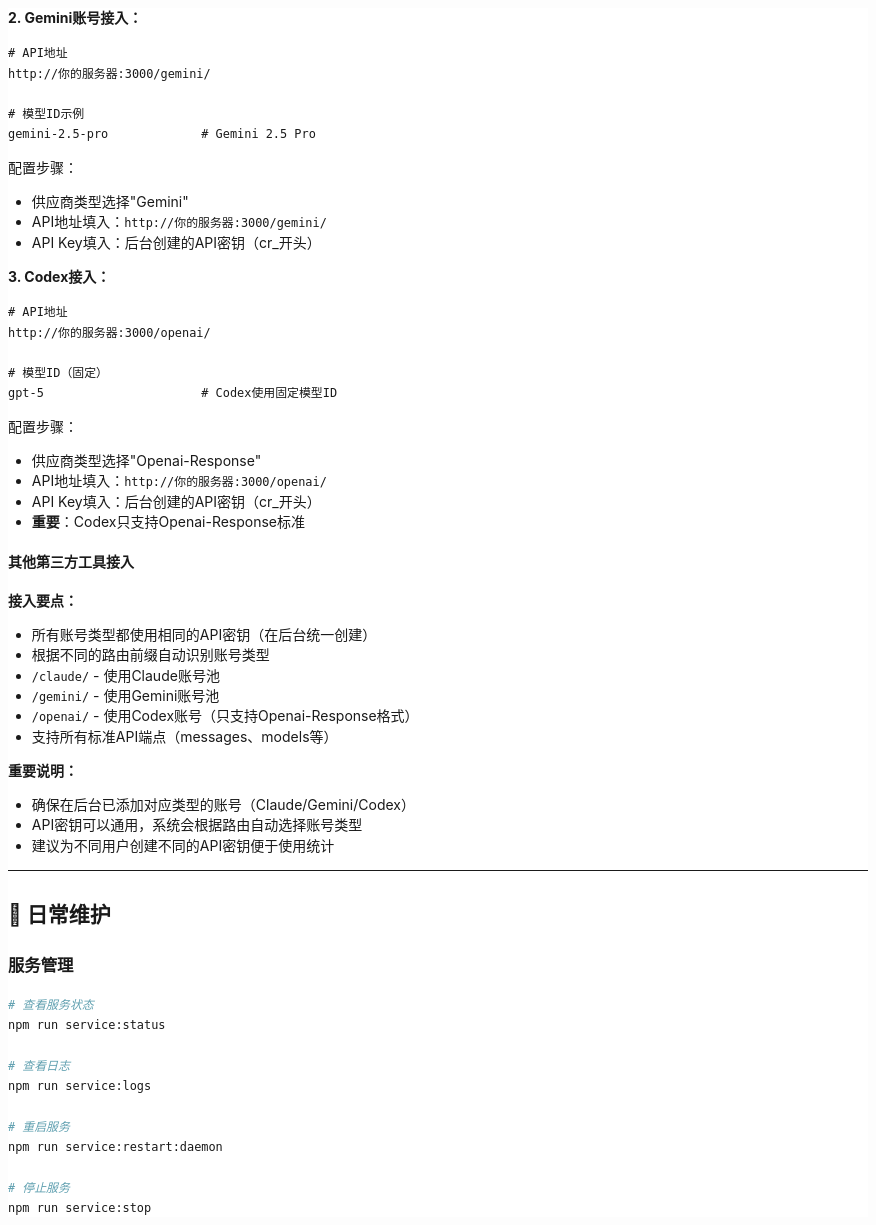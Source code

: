 **2. Gemini账号接入：**

```
# API地址
http://你的服务器:3000/gemini/

# 模型ID示例
gemini-2.5-pro             # Gemini 2.5 Pro
```

配置步骤：
- 供应商类型选择"Gemini"
- API地址填入：`http://你的服务器:3000/gemini/`
- API Key填入：后台创建的API密钥（cr_开头）

**3. Codex接入：**

```
# API地址
http://你的服务器:3000/openai/

# 模型ID（固定）
gpt-5                      # Codex使用固定模型ID
```

配置步骤：
- 供应商类型选择"Openai-Response"
- API地址填入：`http://你的服务器:3000/openai/`
- API Key填入：后台创建的API密钥（cr_开头）
- **重要**：Codex只支持Openai-Response标准

#### 其他第三方工具接入

**接入要点：**

- 所有账号类型都使用相同的API密钥（在后台统一创建）
- 根据不同的路由前缀自动识别账号类型
- `/claude/` - 使用Claude账号池
- `/gemini/` - 使用Gemini账号池  
- `/openai/` - 使用Codex账号（只支持Openai-Response格式）
- 支持所有标准API端点（messages、models等）

**重要说明：**

- 确保在后台已添加对应类型的账号（Claude/Gemini/Codex）
- API密钥可以通用，系统会根据路由自动选择账号类型
- 建议为不同用户创建不同的API密钥便于使用统计

---

## 🔧 日常维护

### 服务管理

```bash
# 查看服务状态
npm run service:status

# 查看日志
npm run service:logs

# 重启服务
npm run service:restart:daemon

# 停止服务
npm run service:stop
```
